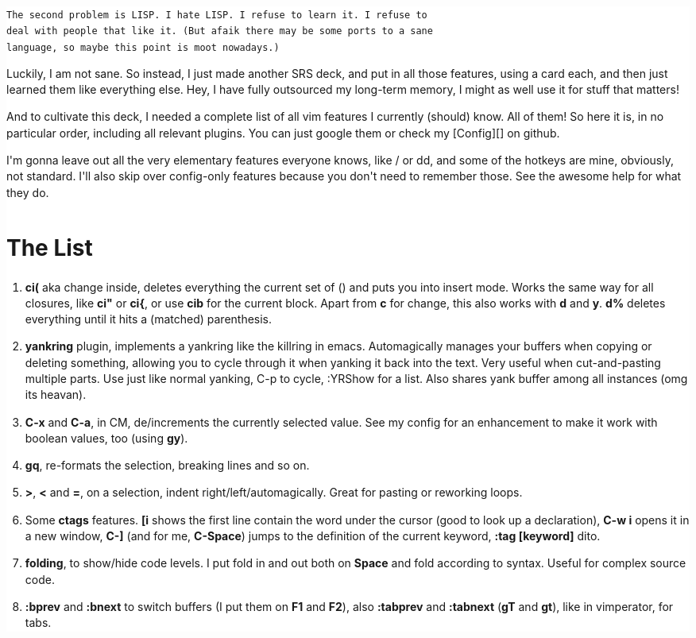     The second problem is LISP. I hate LISP. I refuse to learn it. I refuse to
    deal with people that like it. (But afaik there may be some ports to a sane
    language, so maybe this point is moot nowadays.)

Luckily, I am not sane. So instead, I just made another SRS deck, and put in
all those features, using a card each, and then just learned them like
everything else. Hey, I have fully outsourced my long-term memory, I might as
well use it for stuff that matters!

And to cultivate this deck, I needed a complete list of all vim features I
currently (should) know. All of them! So here it is, in no particular order,
including all relevant plugins. You can just google them or check my [Config][] on
github. 

I'm gonna leave out all the very elementary features everyone knows, like / or
dd, and some of the hotkeys are mine, obviously, not standard. I'll also skip
over config-only features because you don't need to remember those. See the
awesome help for what they do.

The List
========

1.  **ci(** aka change inside, deletes everything the current set of () and puts
    you into insert mode. Works the same way for all closures, like **ci"** or
    **ci{**, or use **cib** for the current block.  Apart from **c** for change,
    this also works with **d** and **y**.  **d%** deletes everything until it
    hits a (matched) parenthesis.
    
2.  **yankring** plugin, implements a yankring like the killring in emacs.
    Automagically manages your buffers when copying or deleting something,
    allowing you to cycle through it when yanking it back into the text. Very
    useful when cut-and-pasting multiple parts. Use just like normal yanking,
    C-p to cycle, :YRShow for a list. Also shares yank buffer among all
    instances (omg its heavan).

3.  **C-x** and **C-a**, in CM, de/increments the currently
    selected value. See my config for an enhancement to make it work
    with boolean values, too (using **gy**).

4.  **gq**, re-formats the selection, breaking lines and so on.

5.  **\>**, **<** and **=**, on a selection, indent
    right/left/automagically. Great for pasting or reworking loops.

8.  Some **ctags** features. **[i** shows the first line contain
    the word under the cursor (good to look up a declaration),
    **C-w i** opens it in a new window, **C-]** (and for me,
    **C-Space**) jumps to the definition of the current keyword,
    **:tag [keyword]** dito.

9.  **folding**, to show/hide code levels. I put fold in and out
    both on **Space** and fold according to syntax. Useful for complex
    source code.

10. **:bprev** and **:bnext** to switch buffers (I put them on
    **F1** and **F2**), also **:tabprev** and **:tabnext** (**gT** and
    **gt**), like in vimperator, for tabs.


[^0]: To be fair, I store every plugin there and never install anything
[^emacs]: But why not emacs? To be honest, emacs is great. It is easily the